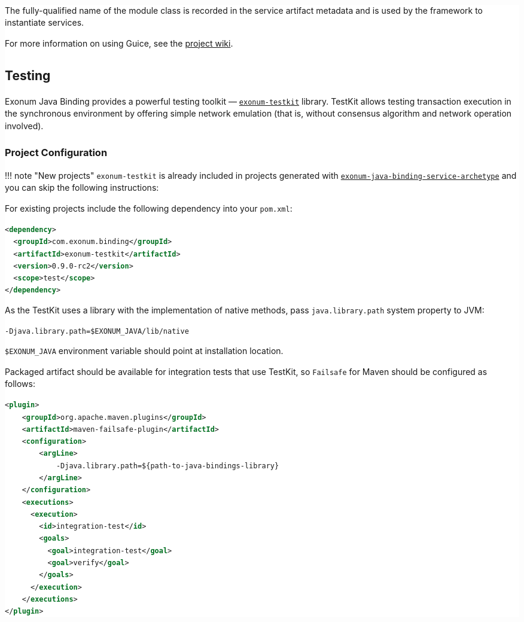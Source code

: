 The fully-qualified name of the module class is recorded in the service artifact
metadata and is used by the framework to instantiate services.

For more information on using Guice, see the [project wiki][guice-wiki].

[abstract-service-module-javadoc]: https://exonum.com/doc/api/java-binding/0.9.0-rc2/com/exonum/binding/core/service/AbstractServiceModule.html

## Testing

Exonum Java Binding provides a powerful testing toolkit —
[`exonum-testkit`][testkit-maven] library. TestKit allows testing transaction
execution in the synchronous environment by offering simple network emulation
(that is, without consensus algorithm and network operation involved).

### Project Configuration

!!! note "New projects"
    `exonum-testkit` is already included in projects generated with
    [`exonum-java-binding-service-archetype`](#creating-project) and you can
    skip the following instructions:

For existing projects include the following dependency into your `pom.xml`:

``` xml
<dependency>
  <groupId>com.exonum.binding</groupId>
  <artifactId>exonum-testkit</artifactId>
  <version>0.9.0-rc2</version>
  <scope>test</scope>
</dependency>
```

As the TestKit uses a library with the implementation of native methods,
pass `java.library.path` system property to JVM:

``` none
-Djava.library.path=$EXONUM_JAVA/lib/native
```

`$EXONUM_JAVA` environment variable should point at installation location.

Packaged artifact should be available for integration tests that use TestKit,
so `Failsafe` for Maven should be configured as follows:

```xml
<plugin>
    <groupId>org.apache.maven.plugins</groupId>
    <artifactId>maven-failsafe-plugin</artifactId>
    <configuration>
        <argLine>
            -Djava.library.path=${path-to-java-bindings-library}
        </argLine>
    </configuration>
    <executions>
      <execution>
        <id>integration-test</id>
        <goals>
          <goal>integration-test</goal>
          <goal>verify</goal>
        </goals>
      </execution>
    </executions>
</plugin>
```


[node-configuration-validator-keys]: ../architecture/configuration.md#validator-keys
[apicontrollertest]: https://github.com/exonum/exonum-java-binding/blob/ejb/v0.9.0-rc2/exonum-java-binding/cryptocurrency-demo/src/test/java/com/exonum/binding/cryptocurrency/ApiControllerTest.java
[auditor]: ../glossary.md#auditor
[in-pool]: ../advanced/consensus/specification.md#pool-of-unconfirmed-transactions
[junit-afterall]: https://junit.org/junit5/docs/5.5.0/api/org/junit/jupiter/api/AfterAll.html
[junit-aftereach]: https://junit.org/junit5/docs/5.5.0/api/org/junit/jupiter/api/AfterEach.html
[junit-beforeall]: https://junit.org/junit5/docs/5.5.0/api/org/junit/jupiter/api/BeforeAll.html
[junit-beforeeach]: https://junit.org/junit5/docs/5.5.0/api/org/junit/jupiter/api/BeforeEach.html
[junit-register-extension]: https://junit.org/junit5/docs/5.5.0/api/org/junit/jupiter/api/extension/RegisterExtension.html
[junit-test]: https://junit.org/junit5/docs/5.5.0/api/org/junit/jupiter/api/Test.html
[system-time-provider]: https://exonum.com/doc/api/java-binding/0.9.0-rc2/com/exonum/binding/testkit/TimeProvider.html#systemTime
[testkit]: https://exonum.com/doc/api/java-binding/0.9.0-rc2/com/exonum/binding/testkit/TestKit.html
[testkit-builder]: https://exonum.com/doc/api/java-binding/0.9.0-rc2/com/exonum/binding/testkit/TestKit.Builder.html
[testkit-create-block]: https://exonum.com/doc/api/java-binding/0.9.0-rc2/com/exonum/binding/testkit/TestKit.html#createBlock()
[testkit-create-block-with-transactions]: https://exonum.com/doc/api/java-binding/0.9.0-rc2/com/exonum/binding/testkit/TestKit.html#createBlockWithTransactions(java.lang.Iterable)
[testkit-extension]: https://exonum.com/doc/api/java-binding/0.9.0-rc2/com/exonum/binding/testkit/TestKitExtension.html
[testkit-extension-auditor]: https://exonum.com/doc/api/java-binding/0.9.0-rc2/com/exonum/binding/testkit/Auditor.html
[testkit-extension-validator]: https://exonum.com/doc/api/java-binding/0.9.0-rc2/com/exonum/binding/testkit/Validator.html
[testkit-extension-validatorcount]: https://exonum.com/doc/api/java-binding/0.9.0-rc2/com/exonum/binding/testkit/ValidatorCount.html
[testkit-fake-time-provider]: https://exonum.com/doc/api/java-binding/0.9.0-rc2/com/exonum/binding/testkit/FakeTimeProvider.html
[testkit-find-in-pool]: https://exonum.com/doc/api/java-binding/0.9.0-rc2/com/exonum/binding/testkit/TestKit.html#findTransactionsInPool(java.util.function.Predicate)
[testkit-get-pool]: https://exonum.com/doc/api/java-binding/0.9.0-rc2/com/exonum/binding/testkit/TestKit.html#getTransactionPool()
[testkit-get-port]: https://exonum.com/doc/api/java-binding/0.9.0-rc2/com/exonum/binding/testkit/TestKit.html#getPort()
[testkit-maven]: https://mvnrepository.com/artifact/com.exonum.binding/exonum-testkit/0.9.0-rc2
[testkit-time-provider]: https://exonum.com/doc/api/java-binding/0.9.0-rc2/com/exonum/binding/testkit/TimeProvider.html
[validator]: ../glossary.md#validator
[vertx-web-client]: https://vertx.io/docs/vertx-web-client/java
[gson]: https://github.com/google/gson
[log4j2]: https://logging.apache.org/log4j/2.x/
[bom]: https://github.com/exonum/exonum-java-binding/blob/ejb/v0.9.0-rc2/exonum-java-binding/bom/pom.xml
[maven-provided-scope]: https://maven.apache.org/guides/introduction/introduction-to-dependency-mechanism.html#Dependency_Scope
[exonum-launcher]: https://github.com/exonum/exonum-launcher
[plugins-readme]: https://pypi.org/project/exonum-launcher-java-plugins/0.10.0/
[launcher-sample-config]: https://github.com/exonum/exonum-java-binding/blob/ejb/v0.9.0-rc2/exonum-java-binding/exonum_launcher_java_plugins/sample-config.yml
[abstractservice]: https://exonum.com/doc/api/java-binding/0.9.0-rc2/com/exonum/binding/core/service/AbstractService.html
[blockchain]: https://exonum.com/doc/api/java-binding/0.9.0-rc2/com/exonum/binding/core/blockchain/Blockchain.html
[brew-install]: https://docs.brew.sh/Installation
[build-description]: https://github.com/exonum/exonum-java-binding/blob/ejb/v0.9.0-rc2/exonum-java-binding/service-archetype/src/main/resources/archetype-resources/pom.xml
[configurable]: https://exonum.com/doc/api/java-binding/0.9.0-rc2/com/exonum/binding/core/service/Configurable.html
[env_logger-docs]: https://docs.rs/env_logger/0.6.2/env_logger/#enabling-logging
[env_logger-home]: https://crates.io/crates/env_logger
[Exonum-services]: ../architecture/services.md
[github-releases]: https://github.com/exonum/exonum-java-binding/releases
[guice-home]: https://github.com/google/guice
[guice-wiki]: https://github.com/google/guice/wiki/GettingStarted
[homebrew]: https://github.com/Homebrew/brew#homebrew
[how-to-build]: https://github.com/exonum/exonum-java-binding/blob/ejb/v0.9.0-rc2/CONTRIBUTING.md#how-to-build
[java.util.Properties]: https://docs.oracle.com/en/java/javase/11/docs/api/java.base/java/util/Properties.html#load(java.io.Reader)
[libsodium]: https://download.libsodium.org/doc/
[log4j-docs]: https://logging.apache.org/log4j/2.x/manual/index.html
[log4j-home]: https://logging.apache.org/log4j
[nodefake]: https://exonum.com/doc/api/java-binding/0.9.0-rc2/com/exonum/binding/core/service/NodeFake.html
[schema]: https://exonum.com/doc/api/java-binding/0.9.0-rc2/com/exonum/binding/core/service/Schema.html
[service]: https://exonum.com/doc/api/java-binding/0.9.0-rc2/com/exonum/binding/core/service/Service.html
[service-after-commit]: https://exonum.com/doc/api/java-binding/0.9.0-rc2/com/exonum/binding/core/service/Service.html#afterCommit(com.exonum.binding.service.BlockCommittedEvent)
[service-before-commit]: https://exonum.com/doc/api/java-binding/0.9.0-rc2/com/exonum/binding/core/service/Service.html#beforeCommit(com.exonum.binding.core.storage.database.Fork)
[node-submit-transaction]: https://exonum.com/doc/api/java-binding/0.9.0-rc2/com/exonum/binding/core/service/Node.html#submitTransaction(com.exonum.binding.transaction.RawTransaction)
[slf4j-home]: https://www.slf4j.org/
[standardserializers]: https://exonum.com/doc/api/java-binding/0.9.0-rc2/com/exonum/binding/common/serialization/StandardSerializers.html
[standard-supervisor-rustdoc]: https://docs.rs/exonum-supervisor/0.13.0-rc.2/exonum_supervisor/
[storage-indices]: https://exonum.com/doc/api/java-binding/0.9.0-rc2/com/exonum/binding/core/storage/indices/package-summary.html
[supervisor-service]: ../advanced/supervisor.md
[time-oracle]: ../advanced/time.md
[transaction]: https://exonum.com/doc/api/java-binding/0.9.0-rc2/com/exonum/binding/core/transaction/Transaction.html
[transaction-execution-context]: https://exonum.com/doc/api/java-binding/0.9.0-rc2/com/exonum/binding/core/transaction/TransactionContext.html
[transactions]: ../architecture/transactions.md
[transactions-messages]: ../architecture/transactions.md#messages
[transactionconvererter]: https://exonum.com/doc/api/java-binding/0.9.0-rc2/com/exonum/binding/core/service/TransactionConverter.html
[vertx-web-docs]: https://vertx.io/docs/vertx-web/java/#_basic_vert_x_web_concepts
[maven-install]: https://maven.apache.org/install.html
[cryptofunctions-ed25519]: https://exonum.com/doc/api/java-binding/0.9.0-rc2/com/exonum/binding/common/crypto/CryptoFunctions.html#ed25519--
[service-create-public-api]: https://exonum.com/doc/api/java-binding/0.9.0-rc2/com/exonum/binding/core/service/Service.html#createPublicApiHandlers(com.exonum.binding.core.service.Node,io.vertx.ext.web.Router)